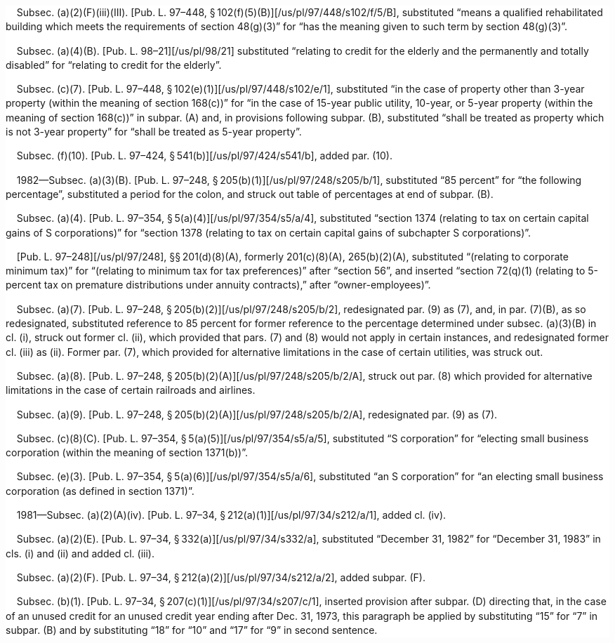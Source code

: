     Subsec. (a)(2)(F)(iii)(III). [Pub. L. 97–448, § 102(f)(5)(B)][/us/pl/97/448/s102/f/5/B], substituted “means a qualified rehabilitated building which meets the requirements of section 48(g)(3)” for “has the meaning given to such term by section 48(g)(3)”.

    Subsec. (a)(4)(B). [Pub. L. 98–21][/us/pl/98/21] substituted “relating to credit for the elderly and the permanently and totally disabled” for “relating to credit for the elderly”.

    Subsec. (c)(7). [Pub. L. 97–448, § 102(e)(1)][/us/pl/97/448/s102/e/1], substituted “in the case of property other than 3-year property (within the meaning of section 168(c))” for “in the case of 15-year public utility, 10-year, or 5-year property (within the meaning of section 168(c))” in subpar. (A) and, in provisions following subpar. (B), substituted “shall be treated as property which is not 3-year property” for “shall be treated as 5-year property”.

    Subsec. (f)(10). [Pub. L. 97–424, § 541(b)][/us/pl/97/424/s541/b], added par. (10).

    1982—Subsec. (a)(3)(B). [Pub. L. 97–248, § 205(b)(1)][/us/pl/97/248/s205/b/1], substituted “85 percent” for “the following percentage”, substituted a period for the colon, and struck out table of percentages at end of subpar. (B).

    Subsec. (a)(4). [Pub. L. 97–354, § 5(a)(4)][/us/pl/97/354/s5/a/4], substituted “section 1374 (relating to tax on certain capital gains of S corporations)” for “section 1378 (relating to tax on certain capital gains of subchapter S corporations)”.

    [Pub. L. 97–248][/us/pl/97/248], §§ 201(d)(8)(A), formerly 201(c)(8)(A), 265(b)(2)(A), substituted “(relating to corporate minimum tax)” for “(relating to minimum tax for tax preferences)” after “section 56”, and inserted “section 72(q)(1) (relating to 5-percent tax on premature distributions under annuity contracts),” after “owner-employees)”.

    Subsec. (a)(7). [Pub. L. 97–248, § 205(b)(2)][/us/pl/97/248/s205/b/2], redesignated par. (9) as (7), and, in par. (7)(B), as so redesignated, substituted reference to 85 percent for former reference to the percentage determined under subsec. (a)(3)(B) in cl. (i), struck out former cl. (ii), which provided that pars. (7) and (8) would not apply in certain instances, and redesignated former cl. (iii) as (ii). Former par. (7), which provided for alternative limitations in the case of certain utilities, was struck out.

    Subsec. (a)(8). [Pub. L. 97–248, § 205(b)(2)(A)][/us/pl/97/248/s205/b/2/A], struck out par. (8) which provided for alternative limitations in the case of certain railroads and airlines.

    Subsec. (a)(9). [Pub. L. 97–248, § 205(b)(2)(A)][/us/pl/97/248/s205/b/2/A], redesignated par. (9) as (7).

    Subsec. (c)(8)(C). [Pub. L. 97–354, § 5(a)(5)][/us/pl/97/354/s5/a/5], substituted “S corporation” for “electing small business corporation (within the meaning of section 1371(b))”.

    Subsec. (e)(3). [Pub. L. 97–354, § 5(a)(6)][/us/pl/97/354/s5/a/6], substituted “an S corporation” for “an electing small business corporation (as defined in section 1371)”.

    1981—Subsec. (a)(2)(A)(iv). [Pub. L. 97–34, § 212(a)(1)][/us/pl/97/34/s212/a/1], added cl. (iv).

    Subsec. (a)(2)(E). [Pub. L. 97–34, § 332(a)][/us/pl/97/34/s332/a], substituted “December 31, 1982” for “December 31, 1983” in cls. (i) and (ii) and added cl. (iii).

    Subsec. (a)(2)(F). [Pub. L. 97–34, § 212(a)(2)][/us/pl/97/34/s212/a/2], added subpar. (F).

    Subsec. (b)(1). [Pub. L. 97–34, § 207(c)(1)][/us/pl/97/34/s207/c/1], inserted provision after subpar. (D) directing that, in the case of an unused credit for an unused credit year ending after Dec. 31, 1973, this paragraph be applied by substituting “15” for “7” in subpar. (B) and by substituting “18” for “10” and “17” for “9” in second sentence.
